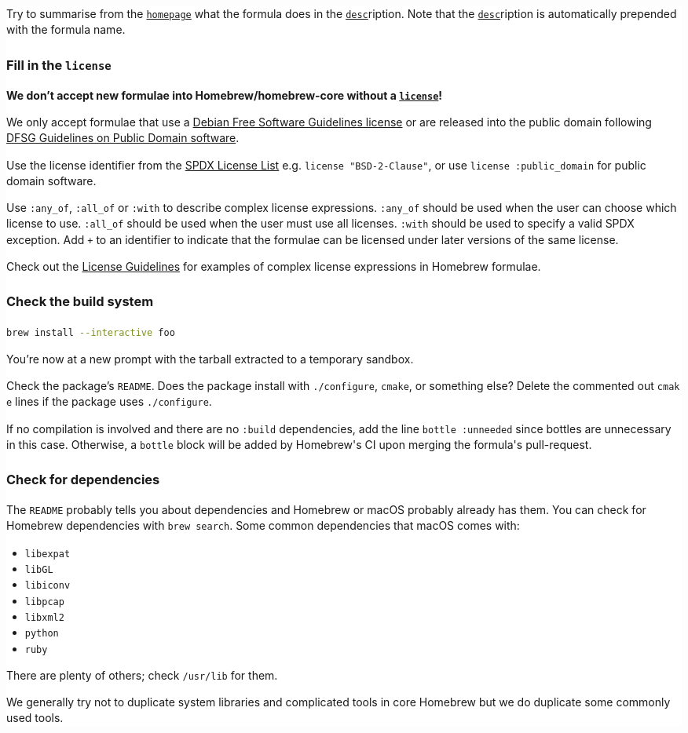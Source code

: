 Try to summarise from the [`homepage`](https://rubydoc.brew.sh/Formula#homepage%3D-class_method) what the formula does in the [`desc`](https://rubydoc.brew.sh/Formula#desc%3D-class_method)ription. Note that the [`desc`](https://rubydoc.brew.sh/Formula#desc%3D-class_method)ription is automatically prepended with the formula name.

### Fill in the `license`

**We don’t accept new formulae into Homebrew/homebrew-core without a [`license`](https://rubydoc.brew.sh/Formula#license-class_method)!**

We only accept formulae that use a [Debian Free Software Guidelines license](https://wiki.debian.org/DFSGLicenses) or are released into the public domain following [DFSG Guidelines on Public Domain software](https://wiki.debian.org/DFSGLicenses#Public_Domain).

Use the license identifier from the [SPDX License List](https://spdx.org/licenses/) e.g. `license "BSD-2-Clause"`, or use `license :public_domain` for public domain software.

Use `:any_of`, `:all_of` or `:with` to describe complex license expressions. `:any_of` should be used when the user can choose which license to use. `:all_of` should be used when the user must use all licenses. `:with` should be used to specify a valid SPDX exception. Add `+` to an identifier to indicate that the formulae can be licensed under later versions of the same license.

Check out the [License Guidelines](License-Guidelines.md) for examples of complex license expressions in Homebrew formulae.

### Check the build system

```sh
brew install --interactive foo
```

You’re now at a new prompt with the tarball extracted to a temporary sandbox.

Check the package’s `README`. Does the package install with `./configure`, `cmake`, or something else? Delete the commented out `cmake` lines if the package uses `./configure`.

If no compilation is involved and there are no `:build` dependencies, add the line `bottle :unneeded` since bottles are unnecessary in this case. Otherwise, a `bottle` block will be added by Homebrew's CI upon merging the formula's pull-request.

### Check for dependencies

The `README` probably tells you about dependencies and Homebrew or macOS probably already has them. You can check for Homebrew dependencies with `brew search`. Some common dependencies that macOS comes with:

* `libexpat`
* `libGL`
* `libiconv`
* `libpcap`
* `libxml2`
* `python`
* `ruby`

There are plenty of others; check `/usr/lib` for them.

We generally try not to duplicate system libraries and complicated tools in core Homebrew but we do duplicate some commonly used tools.
